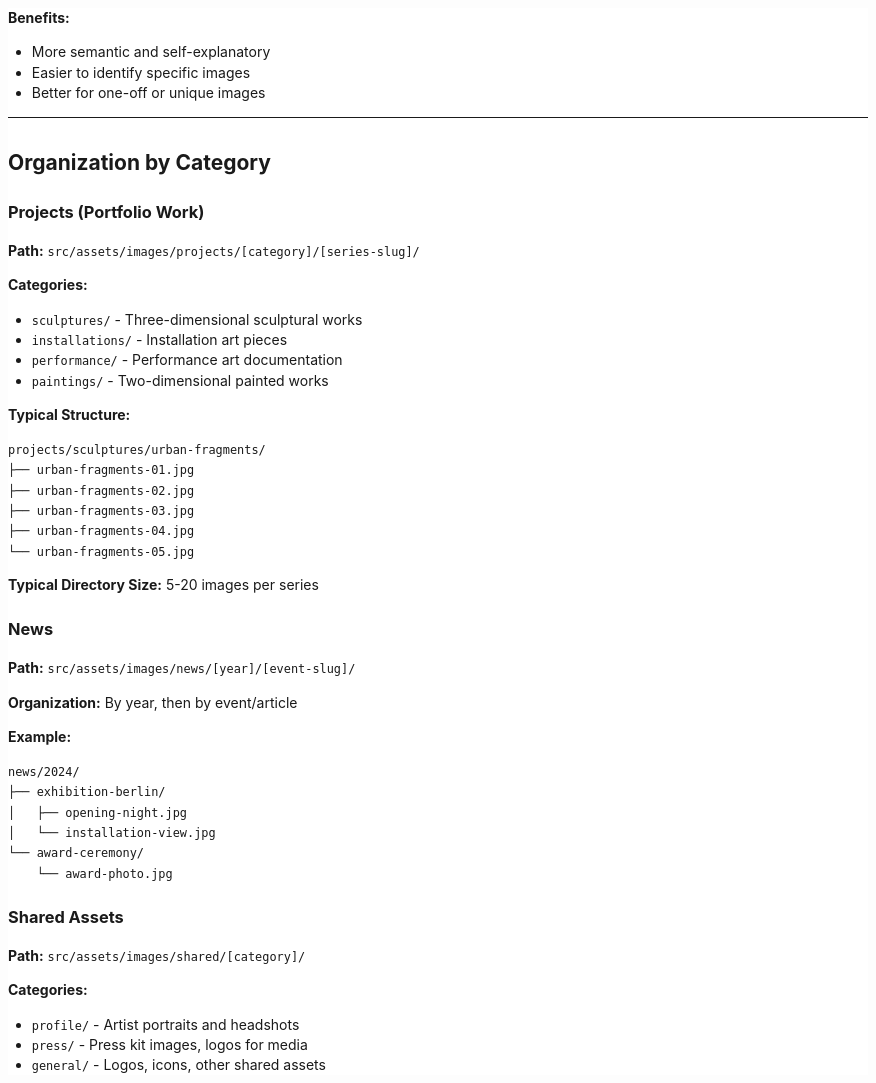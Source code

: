 **Benefits:**
- More semantic and self-explanatory
- Easier to identify specific images
- Better for one-off or unique images

---

## Organization by Category

### Projects (Portfolio Work)

**Path:** `src/assets/images/projects/[category]/[series-slug]/`

**Categories:**
- `sculptures/` - Three-dimensional sculptural works
- `installations/` - Installation art pieces
- `performance/` - Performance art documentation
- `paintings/` - Two-dimensional painted works

**Typical Structure:**
```
projects/sculptures/urban-fragments/
├── urban-fragments-01.jpg
├── urban-fragments-02.jpg
├── urban-fragments-03.jpg
├── urban-fragments-04.jpg
└── urban-fragments-05.jpg
```

**Typical Directory Size:** 5-20 images per series

### News

**Path:** `src/assets/images/news/[year]/[event-slug]/`

**Organization:** By year, then by event/article

**Example:**
```
news/2024/
├── exhibition-berlin/
│   ├── opening-night.jpg
│   └── installation-view.jpg
└── award-ceremony/
    └── award-photo.jpg
```

### Shared Assets

**Path:** `src/assets/images/shared/[category]/`

**Categories:**
- `profile/` - Artist portraits and headshots
- `press/` - Press kit images, logos for media
- `general/` - Logos, icons, other shared assets
